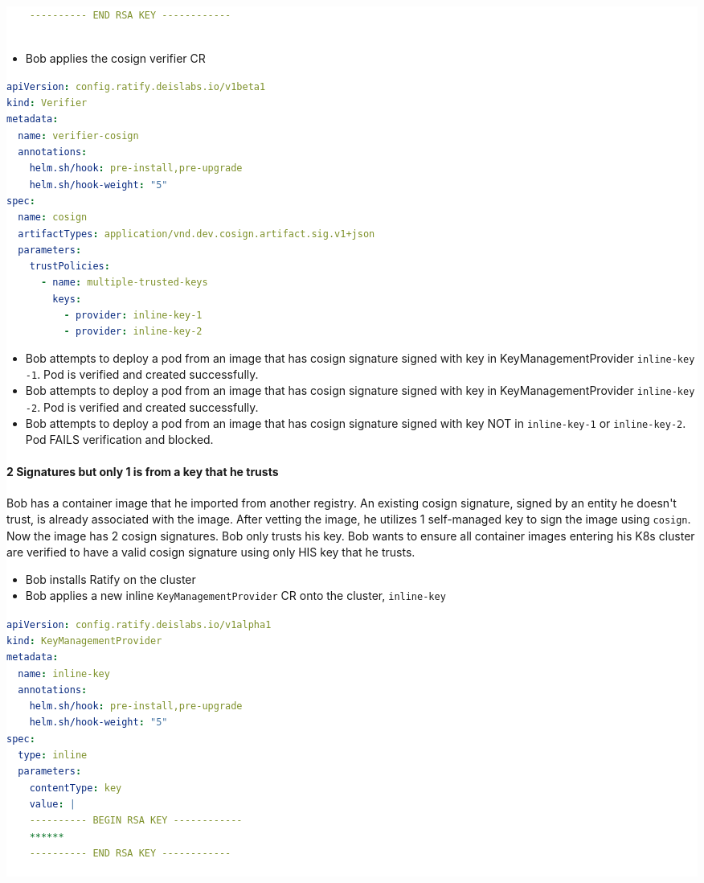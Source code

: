 ```yaml
    ---------- END RSA KEY ------------
    
```
- Bob applies the cosign verifier CR
```yaml
apiVersion: config.ratify.deislabs.io/v1beta1
kind: Verifier
metadata:
  name: verifier-cosign
  annotations:
    helm.sh/hook: pre-install,pre-upgrade
    helm.sh/hook-weight: "5"
spec:
  name: cosign
  artifactTypes: application/vnd.dev.cosign.artifact.sig.v1+json
  parameters:
    trustPolicies:
      - name: multiple-trusted-keys
        keys:
          - provider: inline-key-1
          - provider: inline-key-2
```
- Bob attempts to deploy a pod from an image that has cosign signature signed with key in KeyManagementProvider `inline-key-1`. Pod is verified and created successfully.
- Bob attempts to deploy a pod from an image that has cosign signature signed with key in KeyManagementProvider `inline-key-2`. Pod is verified and created successfully.
- Bob attempts to deploy a pod from an image that has cosign signature signed with key NOT in `inline-key-1` or `inline-key-2`. Pod FAILS verification and blocked.

#### 2 Signatures but only 1 is from a key that he trusts

Bob has a container image that he imported from another registry. An existing cosign signature, signed by an entity he doesn't trust, is already associated with the image. After vetting the image, he utilizes 1 self-managed key to sign the image using `cosign`. Now the image has 2 cosign signatures. Bob only trusts his key. Bob wants to ensure all container images entering his K8s cluster are verified to have a valid cosign signature using only HIS key that he trusts.

- Bob installs Ratify on the cluster
- Bob applies a new inline `KeyManagementProvider` CR onto the cluster, `inline-key`
```yaml
apiVersion: config.ratify.deislabs.io/v1alpha1
kind: KeyManagementProvider
metadata:
  name: inline-key
  annotations:
    helm.sh/hook: pre-install,pre-upgrade
    helm.sh/hook-weight: "5"
spec:
  type: inline
  parameters:
    contentType: key
    value: |
    ---------- BEGIN RSA KEY ------------
    ******
    ---------- END RSA KEY ------------
    
```

